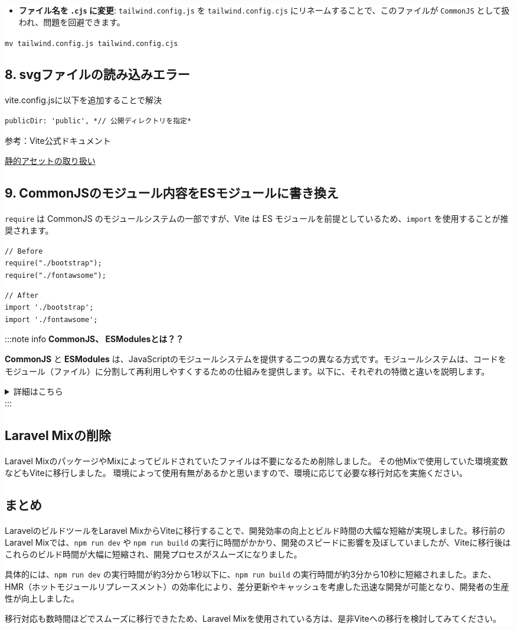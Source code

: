 - **ファイル名を `.cjs` に変更**: `tailwind.config.js` を `tailwind.config.cjs` にリネームすることで、このファイルが `CommonJS` として扱われ、問題を回避できます。

`mv tailwind.config.js tailwind.config.cjs`

## 8. svgファイルの読み込みエラー

vite.config.jsに以下を追加することで解決

`publicDir: 'public', *// 公開ディレクトリを指定*`

参考：Vite公式ドキュメント

[静的アセットの取り扱い](https://ja.vitejs.dev/guide/assets.html)

## 9. CommonJSのモジュール内容をESモジュールに書き換え

`require` は CommonJS のモジュールシステムの一部ですが、Vite は ES モジュールを前提としているため、`import` を使用することが推奨されます。

```tsx
// Before
require("./bootstrap");
require("./fontawsome");
```

```tsx
// After
import './bootstrap';
import './fontawsome';
```

:::note info
**CommonJS、 ESModulesとは？？**

**CommonJS** と **ESModules** は、JavaScriptのモジュールシステムを提供する二つの異なる方式です。モジュールシステムは、コードをモジュール（ファイル）に分割して再利用しやすくするための仕組みを提供します。以下に、それぞれの特徴と違いを説明します。

<details><summary>詳細はこちら</summary></details>
:::

## Laravel Mixの削除
Laravel MixのパッケージやMixによってビルドされていたファイルは不要になるため削除しました。
その他Mixで使用していた環境変数などもViteに移行しました。
環境によって使用有無があるかと思いますので、環境に応じて必要な移行対応を実施ください。

## まとめ
LaravelのビルドツールをLaravel MixからViteに移行することで、開発効率の向上とビルド時間の大幅な短縮が実現しました。移行前のLaravel Mixでは、`npm run dev` や `npm run build` の実行に時間がかかり、開発のスピードに影響を及ぼしていましたが、Viteに移行後はこれらのビルド時間が大幅に短縮され、開発プロセスがスムーズになりました。

具体的には、`npm run dev` の実行時間が約3分から1秒以下に、`npm run build` の実行時間が約3分から10秒に短縮されました。また、HMR（ホットモジュールリプレースメント）の効率化により、差分更新やキャッシュを考慮した迅速な開発が可能となり、開発者の生産性が向上しました。

移行対応も数時間ほどでスムーズに移行できたため、Laravel Mixを使用されている方は、是非Viteへの移行を検討してみてください。
